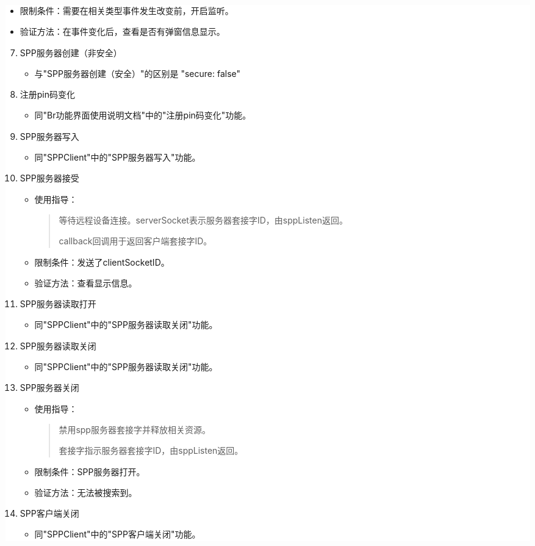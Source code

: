    - 限制条件：需要在相关类型事件发生改变前，开启监听。

   - 验证方法：在事件变化后，查看是否有弹窗信息显示。

7. SPP服务器创建（非安全）

   - 与"SPP服务器创建（安全）"的区别是 "secure: false"

8. 注册pin码变化

   - 同"Br功能界面使用说明文档"中的"注册pin码变化"功能。

9. SPP服务器写入

   - 同"SPPClient"中的"SPP服务器写入"功能。

10. SPP服务器接受

    - 使用指导：

      > 等待远程设备连接。serverSocket表示服务器套接字ID，由sppListen返回。
      >
      > callback回调用于返回客户端套接字ID。

    - 限制条件：发送了clientSocketID。

    - 验证方法：查看显示信息。

11. SPP服务器读取打开

    - 同"SPPClient"中的"SPP服务器读取关闭"功能。

12. SPP服务器读取关闭

    - 同"SPPClient"中的"SPP服务器读取关闭"功能。

13. SPP服务器关闭

    - 使用指导：

      > 禁用spp服务器套接字并释放相关资源。
      >
      > 套接字指示服务器套接字ID，由sppListen返回。

    - 限制条件：SPP服务器打开。

    - 验证方法：无法被搜索到。

14. SPP客户端关闭

    - 同"SPPClient"中的"SPP客户端关闭"功能。